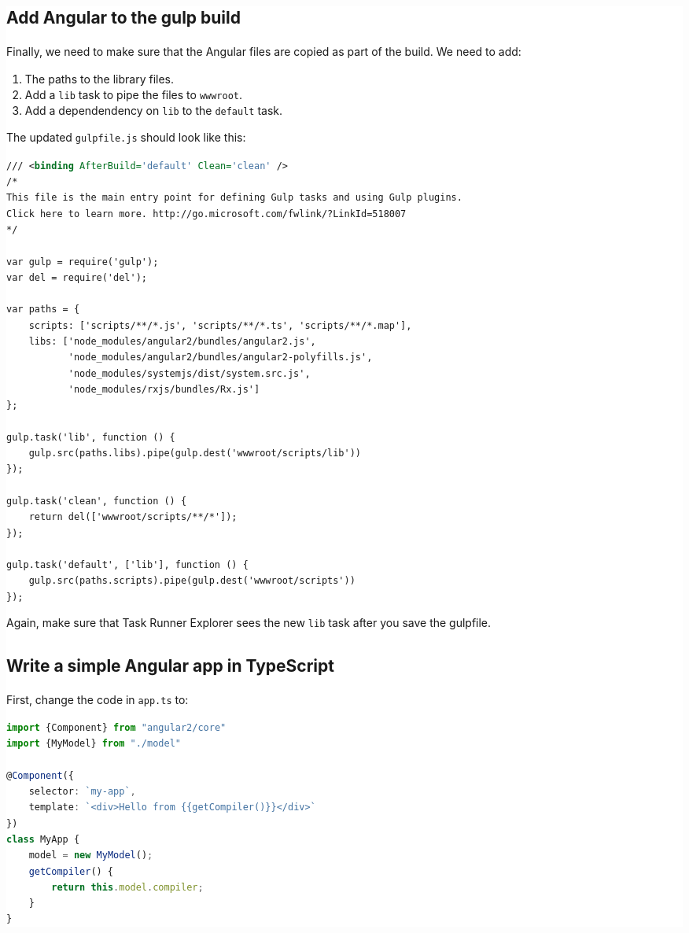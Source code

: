 ## Add Angular to the gulp build

Finally, we need to make sure that the Angular files are copied as part of the build.
We need to add:

1. The paths to the library files.
2. Add a `lib` task to pipe the files to `wwwroot`.
3. Add a dependendency on `lib` to the `default` task.

The updated `gulpfile.js` should look like this:

```xml
/// <binding AfterBuild='default' Clean='clean' />
/*
This file is the main entry point for defining Gulp tasks and using Gulp plugins.
Click here to learn more. http://go.microsoft.com/fwlink/?LinkId=518007
*/

var gulp = require('gulp');
var del = require('del');

var paths = {
    scripts: ['scripts/**/*.js', 'scripts/**/*.ts', 'scripts/**/*.map'],
    libs: ['node_modules/angular2/bundles/angular2.js',
           'node_modules/angular2/bundles/angular2-polyfills.js',
           'node_modules/systemjs/dist/system.src.js',
           'node_modules/rxjs/bundles/Rx.js']
};

gulp.task('lib', function () {
    gulp.src(paths.libs).pipe(gulp.dest('wwwroot/scripts/lib'))
});

gulp.task('clean', function () {
    return del(['wwwroot/scripts/**/*']);
});

gulp.task('default', ['lib'], function () {
    gulp.src(paths.scripts).pipe(gulp.dest('wwwroot/scripts'))
});
```

Again, make sure that Task Runner Explorer sees the new `lib` task after you save the gulpfile.

## Write a simple Angular app in TypeScript

First, change the code in `app.ts` to:

```ts
import {Component} from "angular2/core"
import {MyModel} from "./model"

@Component({
    selector: `my-app`,
    template: `<div>Hello from {{getCompiler()}}</div>`
})
class MyApp {
    model = new MyModel();
    getCompiler() {
        return this.model.compiler;
    }
}
```
